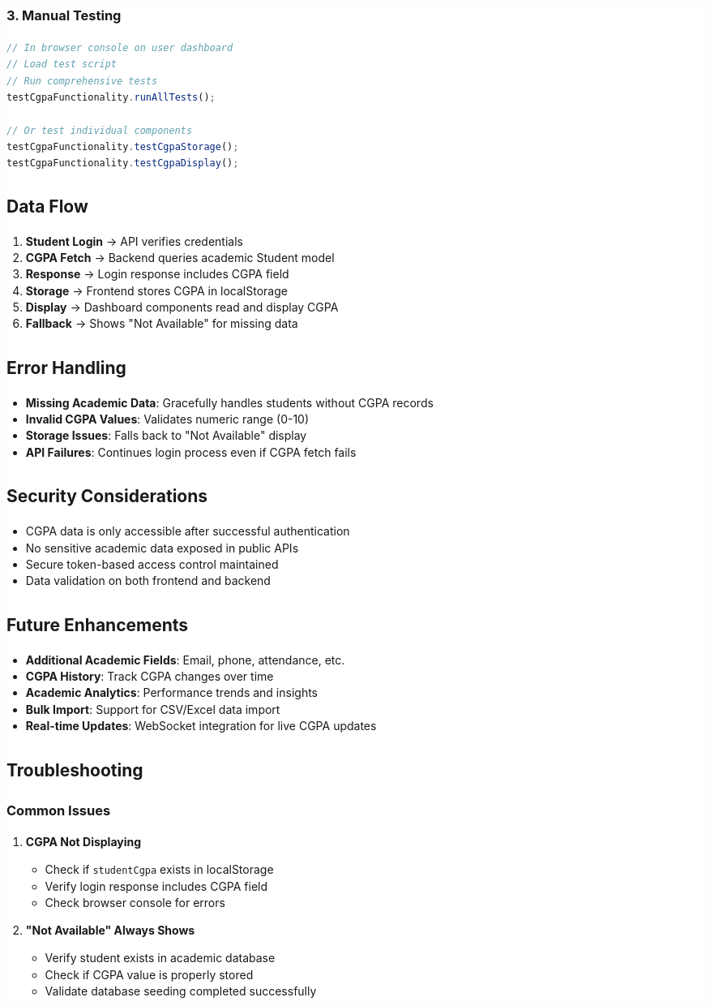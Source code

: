 ### 3. Manual Testing
```javascript
// In browser console on user dashboard
// Load test script
// Run comprehensive tests
testCgpaFunctionality.runAllTests();

// Or test individual components
testCgpaFunctionality.testCgpaStorage();
testCgpaFunctionality.testCgpaDisplay();
```

## Data Flow
1. **Student Login** → API verifies credentials
2. **CGPA Fetch** → Backend queries academic Student model
3. **Response** → Login response includes CGPA field
4. **Storage** → Frontend stores CGPA in localStorage
5. **Display** → Dashboard components read and display CGPA
6. **Fallback** → Shows "Not Available" for missing data

## Error Handling
- **Missing Academic Data**: Gracefully handles students without CGPA records
- **Invalid CGPA Values**: Validates numeric range (0-10)
- **Storage Issues**: Falls back to "Not Available" display
- **API Failures**: Continues login process even if CGPA fetch fails

## Security Considerations
- CGPA data is only accessible after successful authentication
- No sensitive academic data exposed in public APIs
- Secure token-based access control maintained
- Data validation on both frontend and backend

## Future Enhancements
- **Additional Academic Fields**: Email, phone, attendance, etc.
- **CGPA History**: Track CGPA changes over time
- **Academic Analytics**: Performance trends and insights
- **Bulk Import**: Support for CSV/Excel data import
- **Real-time Updates**: WebSocket integration for live CGPA updates

## Troubleshooting

### Common Issues
1. **CGPA Not Displaying**
   - Check if `studentCgpa` exists in localStorage
   - Verify login response includes CGPA field
   - Check browser console for errors

2. **"Not Available" Always Shows**
   - Verify student exists in academic database
   - Check if CGPA value is properly stored
   - Validate database seeding completed successfully
